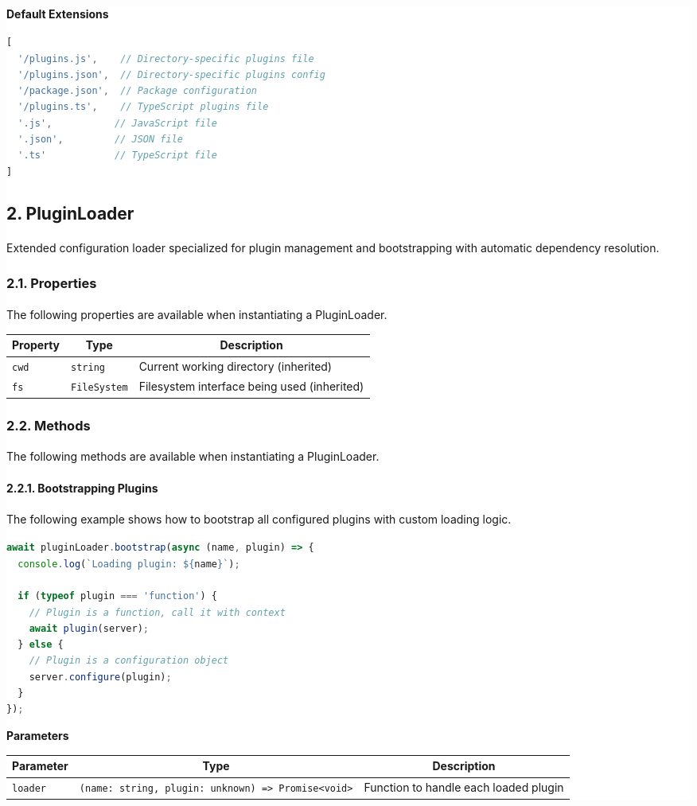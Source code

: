 **Default Extensions**

```typescript
[
  '/plugins.js',    // Directory-specific plugins file
  '/plugins.json',  // Directory-specific plugins config
  '/package.json',  // Package configuration
  '/plugins.ts',    // TypeScript plugins file
  '.js',           // JavaScript file
  '.json',         // JSON file
  '.ts'            // TypeScript file
]
```

## 2. PluginLoader

Extended configuration loader specialized for plugin management and bootstrapping with automatic dependency resolution.

### 2.1. Properties

The following properties are available when instantiating a PluginLoader.

| Property | Type | Description |
|----------|------|-------------|
| `cwd` | `string` | Current working directory (inherited) |
| `fs` | `FileSystem` | Filesystem interface being used (inherited) |

### 2.2. Methods

The following methods are available when instantiating a PluginLoader.

#### 2.2.1. Bootstrapping Plugins

The following example shows how to bootstrap all configured plugins with custom loading logic.

```typescript
await pluginLoader.bootstrap(async (name, plugin) => {
  console.log(`Loading plugin: ${name}`);
  
  if (typeof plugin === 'function') {
    // Plugin is a function, call it with context
    await plugin(server);
  } else {
    // Plugin is a configuration object
    server.configure(plugin);
  }
});
```

**Parameters**

| Parameter | Type | Description |
|----------|------|-------------|
| `loader` | `(name: string, plugin: unknown) => Promise<void>` | Function to handle each loaded plugin |
